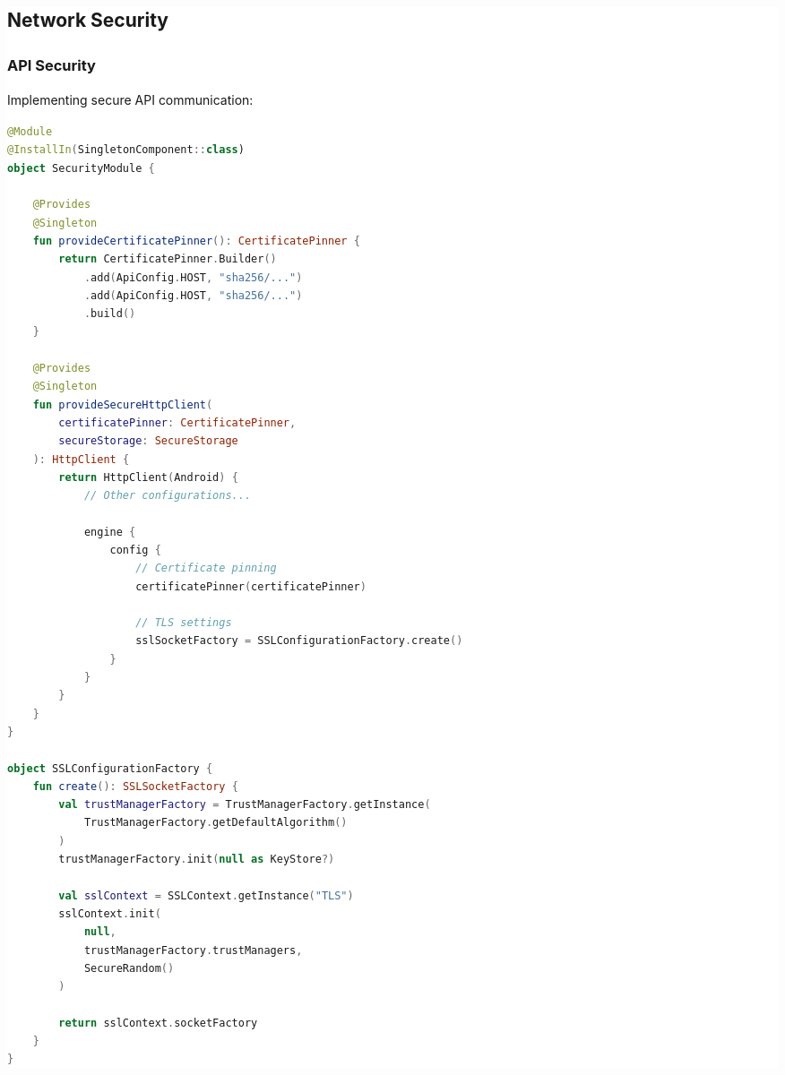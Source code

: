 ## Network Security

### API Security

Implementing secure API communication:

```kotlin
@Module
@InstallIn(SingletonComponent::class)
object SecurityModule {
    
    @Provides
    @Singleton
    fun provideCertificatePinner(): CertificatePinner {
        return CertificatePinner.Builder()
            .add(ApiConfig.HOST, "sha256/...")
            .add(ApiConfig.HOST, "sha256/...")
            .build()
    }
    
    @Provides
    @Singleton
    fun provideSecureHttpClient(
        certificatePinner: CertificatePinner,
        secureStorage: SecureStorage
    ): HttpClient {
        return HttpClient(Android) {
            // Other configurations...
            
            engine {
                config {
                    // Certificate pinning
                    certificatePinner(certificatePinner)
                    
                    // TLS settings
                    sslSocketFactory = SSLConfigurationFactory.create()
                }
            }
        }
    }
}

object SSLConfigurationFactory {
    fun create(): SSLSocketFactory {
        val trustManagerFactory = TrustManagerFactory.getInstance(
            TrustManagerFactory.getDefaultAlgorithm()
        )
        trustManagerFactory.init(null as KeyStore?)
        
        val sslContext = SSLContext.getInstance("TLS")
        sslContext.init(
            null,
            trustManagerFactory.trustManagers,
            SecureRandom()
        )
        
        return sslContext.socketFactory
    }
}
```
